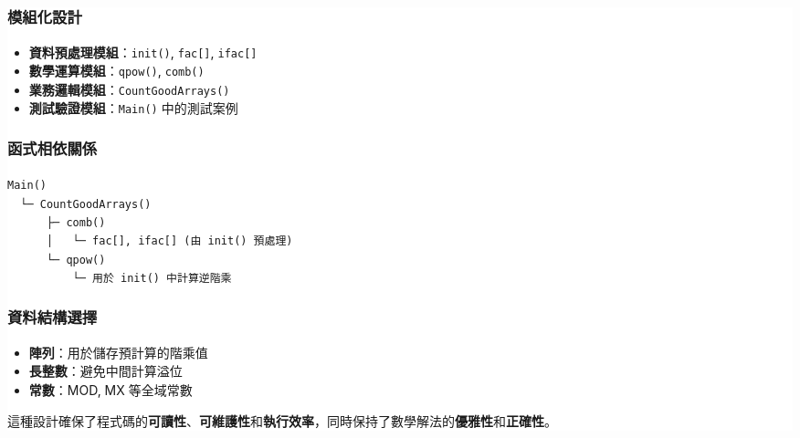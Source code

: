 ### 模組化設計

- **資料預處理模組**：`init()`, `fac[]`, `ifac[]`
- **數學運算模組**：`qpow()`, `comb()`
- **業務邏輯模組**：`CountGoodArrays()`
- **測試驗證模組**：`Main()` 中的測試案例

### 函式相依關係

```text
Main()
  └─ CountGoodArrays()
      ├─ comb()
      │   └─ fac[], ifac[] (由 init() 預處理)
      └─ qpow()
          └─ 用於 init() 中計算逆階乘
```

### 資料結構選擇

- **陣列**：用於儲存預計算的階乘值
- **長整數**：避免中間計算溢位
- **常數**：MOD, MX 等全域常數

這種設計確保了程式碼的**可讀性**、**可維護性**和**執行效率**，同時保持了數學解法的**優雅性**和**正確性**。
